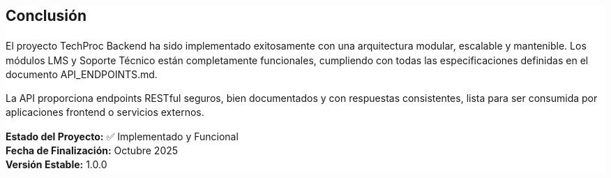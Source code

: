 
## Conclusión

El proyecto TechProc Backend ha sido implementado exitosamente con una arquitectura modular, escalable y mantenible. Los módulos LMS y Soporte Técnico están completamente funcionales, cumpliendo con todas las especificaciones definidas en el documento API_ENDPOINTS.md.

La API proporciona endpoints RESTful seguros, bien documentados y con respuestas consistentes, lista para ser consumida por aplicaciones frontend o servicios externos.

**Estado del Proyecto:** ✅ Implementado y Funcional  
**Fecha de Finalización:** Octubre 2025  
**Versión Estable:** 1.0.0
